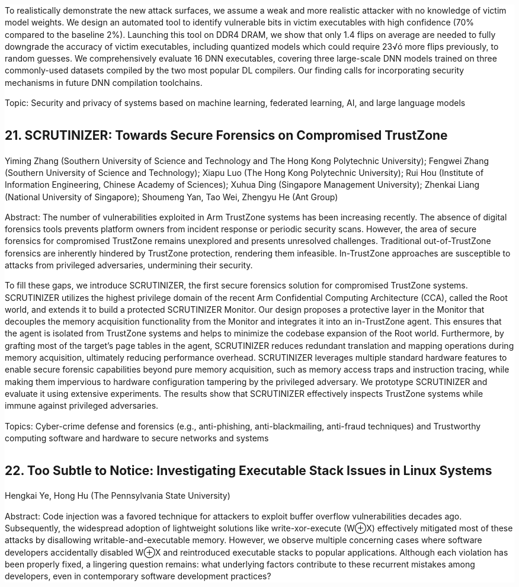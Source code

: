 To realistically demonstrate the new attack surfaces, we assume a weak and more realistic attacker with no knowledge of victim model weights. We design an automated tool to identify vulnerable bits in victim executables with high confidence (70% compared to the baseline 2%). Launching this tool on DDR4 DRAM, we show that only 1.4 flips on average are needed to fully downgrade the accuracy of victim executables, including quantized models which could require 23√ó more flips previously, to random guesses. We comprehensively evaluate 16 DNN executables, covering three large-scale DNN models trained on three commonly-used datasets compiled by the two most popular DL compilers. Our finding calls for incorporating security mechanisms in future DNN compilation toolchains.

Topic: Security and privacy of systems based on machine learning, federated learning, AI, and large language models

## 21. SCRUTINIZER: Towards Secure Forensics on Compromised TrustZone
Yiming Zhang (Southern University of Science and Technology and The Hong Kong Polytechnic University); Fengwei Zhang (Southern University of Science and Technology); Xiapu Luo (The Hong Kong Polytechnic University); Rui Hou (Institute of Information Engineering, Chinese Academy of Sciences); Xuhua Ding (Singapore Management University); Zhenkai Liang (National University of Singapore); Shoumeng Yan, Tao Wei, Zhengyu He (Ant Group)

Abstract: The number of vulnerabilities exploited in Arm TrustZone systems has been increasing recently. The absence of digital forensics tools prevents platform owners from incident response or periodic security scans. However, the area of secure forensics for compromised TrustZone remains unexplored and presents unresolved challenges. Traditional out-of-TrustZone forensics are inherently hindered by TrustZone protection, rendering them infeasible. In-TrustZone approaches are susceptible to attacks from privileged adversaries, undermining their security.

To fill these gaps, we introduce SCRUTINIZER, the first secure forensics solution for compromised TrustZone systems. SCRUTINIZER utilizes the highest privilege domain of the recent Arm Confidential Computing Architecture (CCA), called the Root world, and extends it to build a protected SCRUTINIZER Monitor. Our design proposes a protective layer in the Monitor that decouples the memory acquisition functionality from the Monitor and integrates it into an in-TrustZone agent. This ensures that the agent is isolated from TrustZone systems and helps to minimize the codebase expansion of the Root world. Furthermore, by grafting most of the target’s page tables in the agent, SCRUTINIZER reduces redundant translation and mapping operations during memory acquisition, ultimately reducing performance overhead. SCRUTINIZER leverages multiple standard hardware features to enable secure forensic capabilities beyond pure memory acquisition, such as memory access traps and instruction tracing, while making them impervious to hardware configuration tampering by the privileged adversary. We prototype SCRUTINIZER and evaluate it using extensive experiments. The results show that SCRUTINIZER effectively inspects TrustZone systems while immune against privileged adversaries.

Topics: Cyber-crime defense and forensics (e.g., anti-phishing, anti-blackmailing, anti-fraud techniques) and Trustworthy computing software and hardware to secure networks and systems

## 22. Too Subtle to Notice: Investigating Executable Stack Issues in Linux Systems
Hengkai Ye, Hong Hu (The Pennsylvania State University)

Abstract: Code injection was a favored technique for attackers to exploit buffer overflow vulnerabilities decades ago. Subsequently, the widespread adoption of lightweight solutions like write-xor-execute (W⊕X) effectively mitigated most of these attacks by disallowing writable-and-executable memory. However, we observe multiple concerning cases where software developers accidentally disabled W⊕X and reintroduced executable stacks to popular applications. Although each violation has been properly fixed, a lingering question remains: what underlying factors contribute to these recurrent mistakes among developers, even in contemporary software development practices?
